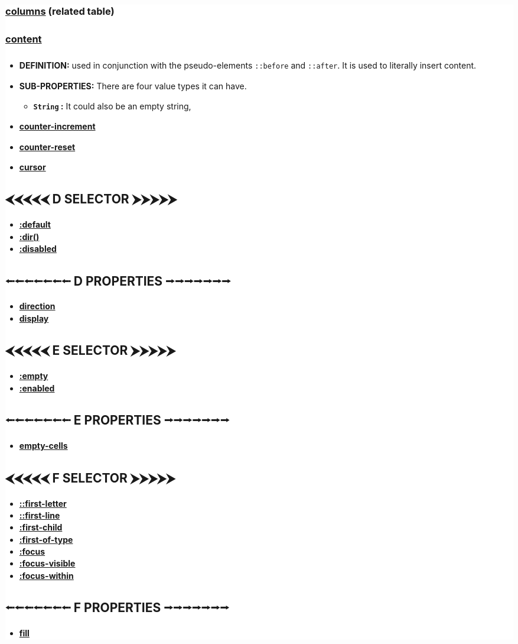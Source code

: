 ### [**columns**](https://css-tricks.com/almanac/properties/c/columns) **\(related table\)**

### [**content**](https://css-tricks.com/almanac/properties/c/content)

### 

*  **DEFINITION:**  used in conjunction with the pseudo-elements `::before` and `::after`. It is used to literally insert content.
* **SUB-PROPERTIES:** There are four value types it can have.

  * **`String` :** It could also be an empty string,

* [**counter-increment**](https://css-tricks.com/almanac/properties/c/counter-increment)
* [**counter-reset**](https://css-tricks.com/almanac/properties/c/counter-reset)
* [**cursor**](https://css-tricks.com/almanac/properties/c/cursor)

## ⮜⮜⮜⮜⮜ D SELECTOR ⮞⮞⮞⮞⮞

* [**:default**](https://css-tricks.com/almanac/selectors/d/default)
* [**:dir\(\)**](https://css-tricks.com/almanac/selectors/d/dir)
* [**:disabled**](https://css-tricks.com/almanac/selectors/d/disabled)

## ⭪⭪⭪⭪⭪⭪⭪  D PROPERTIES ⭬⭬⭬⭬⭬⭬⭬

* [**direction**](https://css-tricks.com/almanac/properties/d/direction)
* [**display**](https://css-tricks.com/almanac/properties/d/display)

## ⮜⮜⮜⮜⮜ E SELECTOR ⮞⮞⮞⮞⮞

* [**:empty**](https://css-tricks.com/almanac/selectors/e/empty)
* [**:enabled**](https://css-tricks.com/almanac/selectors/e/enabled)

## ⭪⭪⭪⭪⭪⭪⭪  E PROPERTIES ⭬⭬⭬⭬⭬⭬⭬

* [**empty-cells**](https://css-tricks.com/almanac/properties/e/empty-cells)

## ⮜⮜⮜⮜⮜ F SELECTOR ⮞⮞⮞⮞⮞

* [**::first-letter**](https://css-tricks.com/almanac/selectors/f/first-letter)
* [**::first-line**](https://css-tricks.com/almanac/selectors/f/first-line)
* [**:first-child**](https://css-tricks.com/almanac/selectors/f/first-child)
* [**:first-of-type**](https://css-tricks.com/almanac/selectors/f/first-of-type)
* [**:focus**](https://css-tricks.com/almanac/selectors/f/focus)
* [**:focus-visible**](https://css-tricks.com/almanac/selectors/f/focus-visible)
* [**:focus-within**](https://css-tricks.com/almanac/selectors/f/focus-within)

## ⭪⭪⭪⭪⭪⭪⭪  F PROPERTIES ⭬⭬⭬⭬⭬⭬⭬

* [**fill**](https://css-tricks.com/almanac/properties/f/fill)
